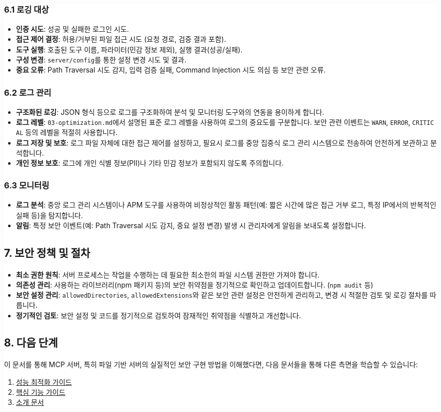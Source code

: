 ### 6.1 로깅 대상

- **인증 시도**: 성공 및 실패한 로그인 시도.
- **접근 제어 결정**: 허용/거부된 파일 접근 시도 (요청 경로, 검증 결과 포함).
- **도구 실행**: 호출된 도구 이름, 파라미터(민감 정보 제외), 실행 결과(성공/실패).
- **구성 변경**: `server/config`를 통한 설정 변경 시도 및 결과.
- **중요 오류**: Path Traversal 시도 감지, 입력 검증 실패, Command Injection 시도 의심 등 보안 관련 오류.

### 6.2 로그 관리

- **구조화된 로깅**: JSON 형식 등으로 로그를 구조화하여 분석 및 모니터링 도구와의 연동을 용이하게 합니다.
- **로그 레벨**: `03-optimization.md`에서 설명된 표준 로그 레벨을 사용하여 로그의 중요도를 구분합니다. 보안 관련 이벤트는 `WARN`, `ERROR`, `CRITICAL` 등의 레벨을 적절히 사용합니다.
- **로그 저장 및 보호**: 로그 파일 자체에 대한 접근 제어를 설정하고, 필요시 로그를 중앙 집중식 로그 관리 시스템으로 전송하여 안전하게 보관하고 분석합니다.
- **개인 정보 보호**: 로그에 개인 식별 정보(PII)나 기타 민감 정보가 포함되지 않도록 주의합니다.

### 6.3 모니터링

- **로그 분석**: 중앙 로그 관리 시스템이나 APM 도구를 사용하여 비정상적인 활동 패턴(예: 짧은 시간에 많은 접근 거부 로그, 특정 IP에서의 반복적인 실패 등)을 탐지합니다.
- **알림**: 특정 보안 이벤트(예: Path Traversal 시도 감지, 중요 설정 변경) 발생 시 관리자에게 알림을 보내도록 설정합니다.

## 7. 보안 정책 및 절차

- **최소 권한 원칙**: 서버 프로세스는 작업을 수행하는 데 필요한 최소한의 파일 시스템 권한만 가져야 합니다.
- **의존성 관리**: 사용하는 라이브러리(npm 패키지 등)의 보안 취약점을 정기적으로 확인하고 업데이트합니다. (`npm audit` 등)
- **보안 설정 관리**: `allowedDirectories`, `allowedExtensions`와 같은 보안 관련 설정은 안전하게 관리하고, 변경 시 적절한 검토 및 로깅 절차를 따릅니다.
- **정기적인 검토**: 보안 설정 및 코드를 정기적으로 검토하여 잠재적인 취약점을 식별하고 개선합니다.

## 8. 다음 단계

이 문서를 통해 MCP 서버, 특히 파일 기반 서버의 실질적인 보안 구현 방법을 이해했다면, 다음 문서들을 통해 다른 측면을 학습할 수 있습니다:

1.  [성능 최적화 가이드](03-optimization.md)
2.  [핵심 기능 가이드](02-core-features/overview.md)
3.  [소개 문서](01-introduction.md)
